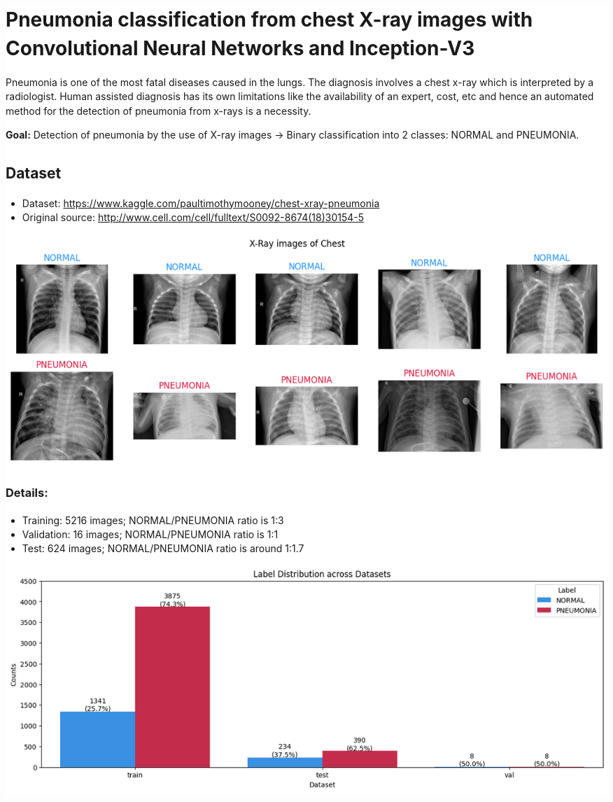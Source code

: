 # Pneumonia classification from chest X-ray images with Convolutional Neural Networks and Inception-V3

Pneumonia is one of the most fatal diseases caused in the lungs. The diagnosis involves a chest x-ray which is interpreted by a radiologist. Human assisted diagnosis has its own limitations like the availability of an expert, cost, etc and hence an automated method for the detection of pneumonia from x-rays is a necessity.

**Goal:** Detection of pneumonia by the use of X-ray images → Binary classification into 2 classes: NORMAL and PNEUMONIA.

## Dataset

- Dataset: https://www.kaggle.com/paultimothymooney/chest-xray-pneumonia
- Original source: http://www.cell.com/cell/fulltext/S0092-8674(18)30154-5

<img src= 'Images/x_ray_images.png' width=1000px>

### Details:

- Training: 5216 images; NORMAL/PNEUMONIA ratio is 1:3
- Validation: 16 images; NORMAL/PNEUMONIA ratio is 1:1
- Test: 624 images; NORMAL/PNEUMONIA ratio is around 1:1.7

<img src= 'Images/label_distribution.png' width=1000px>
